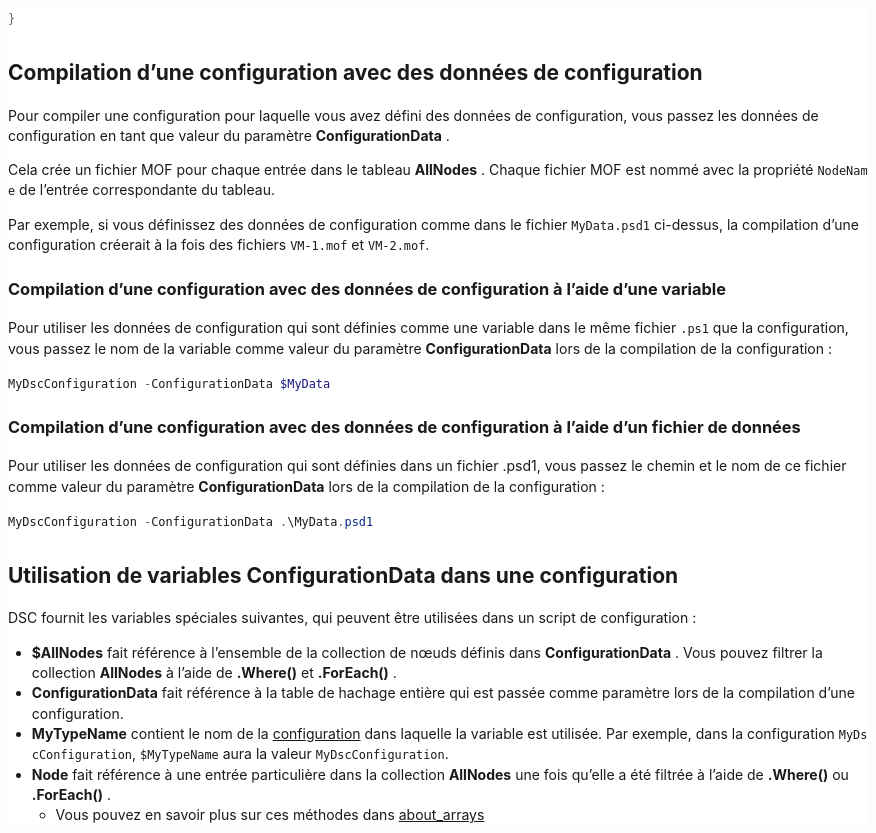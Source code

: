 ```powershell
}
```

## <a name="compiling-a-configuration-with-configuration-data"></a>Compilation d’une configuration avec des données de configuration

Pour compiler une configuration pour laquelle vous avez défini des données de configuration, vous passez les données de configuration en tant que valeur du paramètre **ConfigurationData** .

Cela crée un fichier MOF pour chaque entrée dans le tableau **AllNodes** . Chaque fichier MOF est nommé avec la propriété `NodeName` de l’entrée correspondante du tableau.

Par exemple, si vous définissez des données de configuration comme dans le fichier `MyData.psd1` ci-dessus, la compilation d’une configuration créerait à la fois des fichiers `VM-1.mof` et `VM-2.mof`.

### <a name="compiling-a-configuration-with-configuration-data-using-a-variable"></a>Compilation d’une configuration avec des données de configuration à l’aide d’une variable

Pour utiliser les données de configuration qui sont définies comme une variable dans le même fichier `.ps1` que la configuration, vous passez le nom de la variable comme valeur du paramètre **ConfigurationData** lors de la compilation de la configuration :

```powershell
MyDscConfiguration -ConfigurationData $MyData
```

### <a name="compiling-a-configuration-with-configuration-data-using-a-data-file"></a>Compilation d’une configuration avec des données de configuration à l’aide d’un fichier de données

Pour utiliser les données de configuration qui sont définies dans un fichier .psd1, vous passez le chemin et le nom de ce fichier comme valeur du paramètre **ConfigurationData** lors de la compilation de la configuration :

```powershell
MyDscConfiguration -ConfigurationData .\MyData.psd1
```

## <a name="using-configurationdata-variables-in-a-configuration"></a>Utilisation de variables ConfigurationData dans une configuration

DSC fournit les variables spéciales suivantes, qui peuvent être utilisées dans un script de configuration :

- **$AllNodes** fait référence à l’ensemble de la collection de nœuds définis dans **ConfigurationData** . Vous pouvez filtrer la collection **AllNodes** à l’aide de **.Where()** et **.ForEach()** .
- **ConfigurationData** fait référence à la table de hachage entière qui est passée comme paramètre lors de la compilation d’une configuration.
- **MyTypeName** contient le nom de la [configuration](configurations.md) dans laquelle la variable est utilisée. Par exemple, dans la configuration `MyDscConfiguration`, `$MyTypeName` aura la valeur `MyDscConfiguration`.
- **Node** fait référence à une entrée particulière dans la collection **AllNodes** une fois qu’elle a été filtrée à l’aide de **.Where()** ou **.ForEach()** .
  - Vous pouvez en savoir plus sur ces méthodes dans [about_arrays](/powershell/module/microsoft.powershell.core/about/about_arrays)

